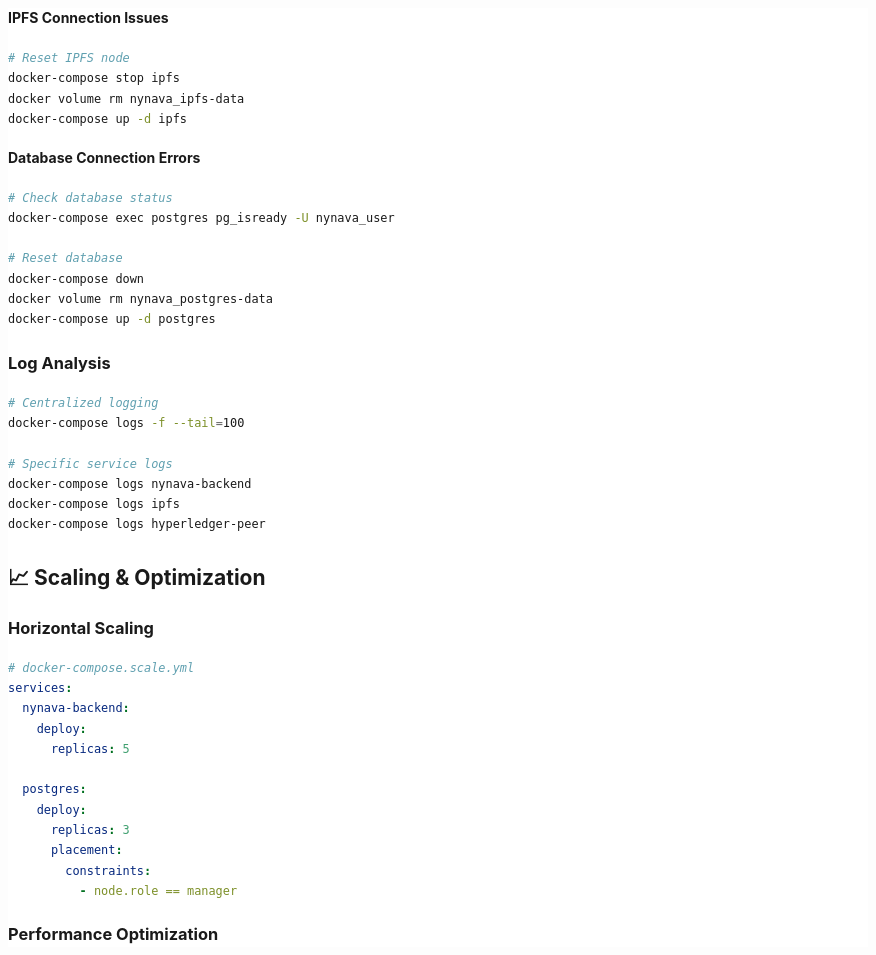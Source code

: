 #### IPFS Connection Issues

```bash
# Reset IPFS node
docker-compose stop ipfs
docker volume rm nynava_ipfs-data
docker-compose up -d ipfs
```

#### Database Connection Errors

```bash
# Check database status
docker-compose exec postgres pg_isready -U nynava_user

# Reset database
docker-compose down
docker volume rm nynava_postgres-data
docker-compose up -d postgres
```

### Log Analysis

```bash
# Centralized logging
docker-compose logs -f --tail=100

# Specific service logs
docker-compose logs nynava-backend
docker-compose logs ipfs
docker-compose logs hyperledger-peer
```

## 📈 Scaling & Optimization

### Horizontal Scaling

```yaml
# docker-compose.scale.yml
services:
  nynava-backend:
    deploy:
      replicas: 5
  
  postgres:
    deploy:
      replicas: 3
      placement:
        constraints:
          - node.role == manager
```

### Performance Optimization
